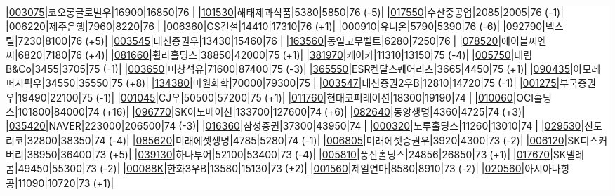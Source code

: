 |[003075](https://finance.daum.net/quotes/A003075)|코오롱글로벌우|16900|16850|76 |
|[101530](https://finance.daum.net/quotes/A101530)|해태제과식품|5380|5850|76 (-5)|
|[017550](https://finance.daum.net/quotes/A017550)|수산중공업|2085|2005|76 (-1)|
|[006220](https://finance.daum.net/quotes/A006220)|제주은행|7960|8220|76 |
|[006360](https://finance.daum.net/quotes/A006360)|GS건설|14410|17310|76 (+1)|
|[000910](https://finance.daum.net/quotes/A000910)|유니온|5790|5390|76 (-6)|
|[092790](https://finance.daum.net/quotes/A092790)|넥스틸|7230|8100|76 (+5)|
|[003545](https://finance.daum.net/quotes/A003545)|대신증권우|13430|15460|76 |
|[163560](https://finance.daum.net/quotes/A163560)|동일고무벨트|6280|7250|76 |
|[078520](https://finance.daum.net/quotes/A078520)|에이블씨엔씨|6820|7180|76 (+4)|
|[081660](https://finance.daum.net/quotes/A081660)|휠라홀딩스|38850|42000|75 (+1)|
|[381970](https://finance.daum.net/quotes/A381970)|케이카|11310|13150|75 (-4)|
|[005750](https://finance.daum.net/quotes/A005750)|대림B&Co|3455|3705|75 (-1)|
|[003650](https://finance.daum.net/quotes/A003650)|미창석유|71600|87400|75 (-3)|
|[365550](https://finance.daum.net/quotes/A365550)|ESR켄달스퀘어리츠|3665|4450|75 (+1)|
|[090435](https://finance.daum.net/quotes/A090435)|아모레퍼시픽우|34550|35550|75 (+8)|
|[134380](https://finance.daum.net/quotes/A134380)|미원화학|70000|79300|75 |
|[003547](https://finance.daum.net/quotes/A003547)|대신증권2우B|12810|14720|75 (-1)|
|[001275](https://finance.daum.net/quotes/A001275)|부국증권우|19490|22100|75 (-1)|
|[001045](https://finance.daum.net/quotes/A001045)|CJ우|50500|57200|75 (+1)|
|[011760](https://finance.daum.net/quotes/A011760)|현대코퍼레이션|18300|19190|74 |
|[010060](https://finance.daum.net/quotes/A010060)|OCI홀딩스|101800|84000|74 (+16)|
|[096770](https://finance.daum.net/quotes/A096770)|SK이노베이션|133700|127600|74 (+6)|
|[082640](https://finance.daum.net/quotes/A082640)|동양생명|4360|4725|74 (+3)|
|[035420](https://finance.daum.net/quotes/A035420)|NAVER|223000|206500|74 (-3)|
|[016360](https://finance.daum.net/quotes/A016360)|삼성증권|37300|43950|74 |
|[000320](https://finance.daum.net/quotes/A000320)|노루홀딩스|11260|13010|74 |
|[029530](https://finance.daum.net/quotes/A029530)|신도리코|32800|38350|74 (-4)|
|[085620](https://finance.daum.net/quotes/A085620)|미래에셋생명|4785|5280|74 (-1)|
|[006805](https://finance.daum.net/quotes/A006805)|미래에셋증권우|3920|4300|73 (-2)|
|[006120](https://finance.daum.net/quotes/A006120)|SK디스커버리|38950|36400|73 (+5)|
|[039130](https://finance.daum.net/quotes/A039130)|하나투어|52100|53400|73 (-4)|
|[005810](https://finance.daum.net/quotes/A005810)|풍산홀딩스|24856|26850|73 (+1)|
|[017670](https://finance.daum.net/quotes/A017670)|SK텔레콤|49450|55300|73 (-2)|
|[00088K](https://finance.daum.net/quotes/A00088K)|한화3우B|13580|15130|73 (+2)|
|[001560](https://finance.daum.net/quotes/A001560)|제일연마|8580|8910|73 (-2)|
|[020560](https://finance.daum.net/quotes/A020560)|아시아나항공|11090|10720|73 (+1)|